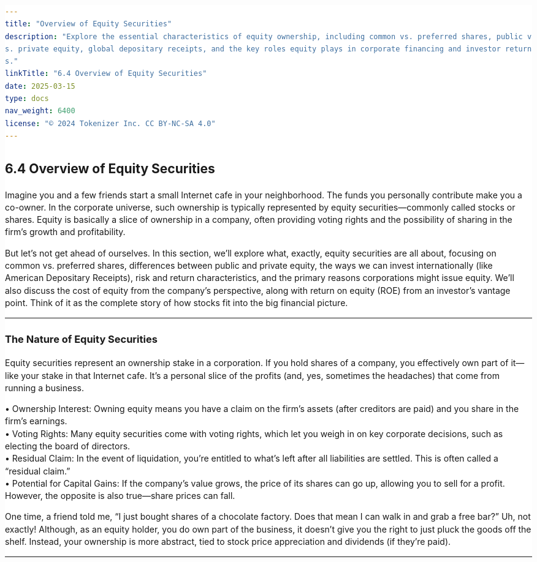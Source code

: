 ```yaml
---
title: "Overview of Equity Securities"
description: "Explore the essential characteristics of equity ownership, including common vs. preferred shares, public vs. private equity, global depositary receipts, and the key roles equity plays in corporate financing and investor returns."
linkTitle: "6.4 Overview of Equity Securities"
date: 2025-03-15
type: docs
nav_weight: 6400
license: "© 2024 Tokenizer Inc. CC BY-NC-SA 4.0"
---
```


## 6.4 Overview of Equity Securities

Imagine you and a few friends start a small Internet cafe in your neighborhood. The funds you personally contribute make you a co-owner. In the corporate universe, such ownership is typically represented by equity securities—commonly called stocks or shares. Equity is basically a slice of ownership in a company, often providing voting rights and the possibility of sharing in the firm’s growth and profitability.

But let’s not get ahead of ourselves. In this section, we’ll explore what, exactly, equity securities are all about, focusing on common vs. preferred shares, differences between public and private equity, the ways we can invest internationally (like American Depositary Receipts), risk and return characteristics, and the primary reasons corporations might issue equity. We’ll also discuss the cost of equity from the company’s perspective, along with return on equity (ROE) from an investor’s vantage point. Think of it as the complete story of how stocks fit into the big financial picture.

---

### The Nature of Equity Securities

Equity securities represent an ownership stake in a corporation. If you hold shares of a company, you effectively own part of it—like your stake in that Internet cafe. It’s a personal slice of the profits (and, yes, sometimes the headaches) that come from running a business.

• Ownership Interest: Owning equity means you have a claim on the firm’s assets (after creditors are paid) and you share in the firm’s earnings.  
• Voting Rights: Many equity securities come with voting rights, which let you weigh in on key corporate decisions, such as electing the board of directors.  
• Residual Claim: In the event of liquidation, you’re entitled to what’s left after all liabilities are settled. This is often called a “residual claim.”  
• Potential for Capital Gains: If the company’s value grows, the price of its shares can go up, allowing you to sell for a profit. However, the opposite is also true—share prices can fall.  

One time, a friend told me, “I just bought shares of a chocolate factory. Does that mean I can walk in and grab a free bar?” Uh, not exactly! Although, as an equity holder, you do own part of the business, it doesn’t give you the right to just pluck the goods off the shelf. Instead, your ownership is more abstract, tied to stock price appreciation and dividends (if they’re paid).

---
